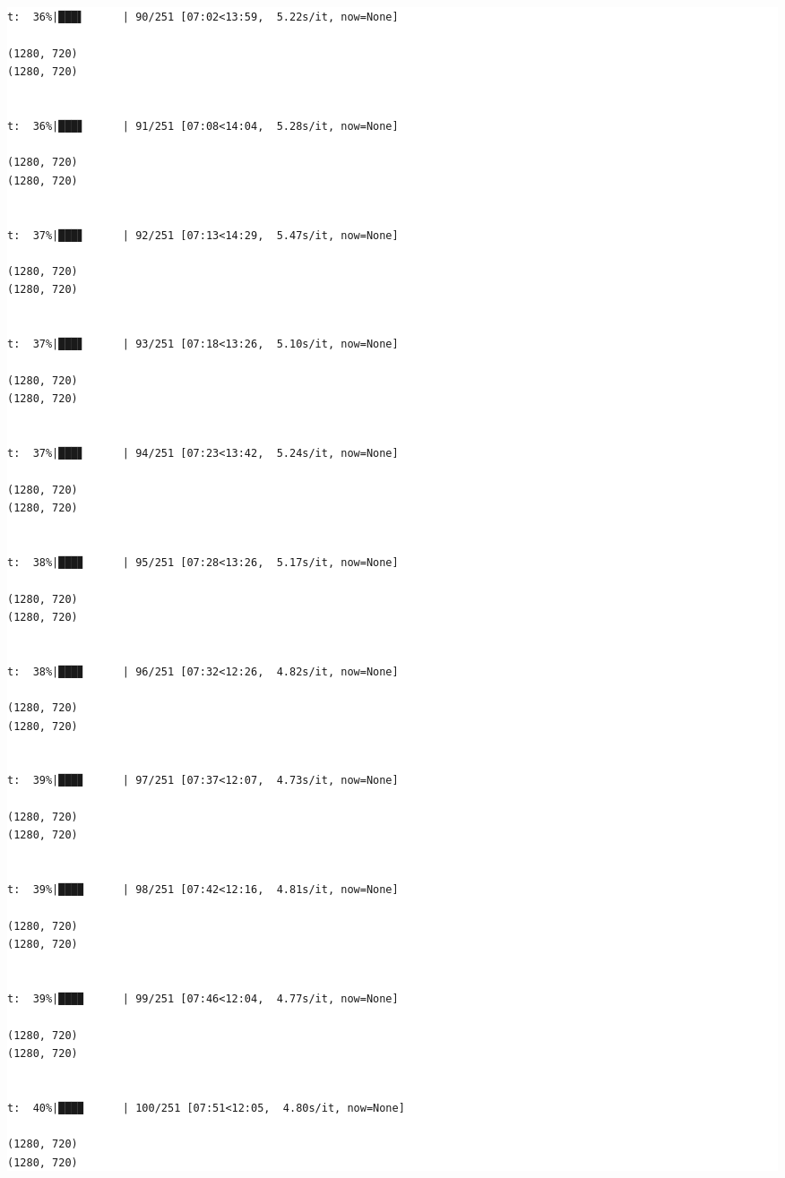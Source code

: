 
    t:  36%|███▌      | 90/251 [07:02<13:59,  5.22s/it, now=None]

    (1280, 720)
    (1280, 720)


    t:  36%|███▋      | 91/251 [07:08<14:04,  5.28s/it, now=None]

    (1280, 720)
    (1280, 720)


    t:  37%|███▋      | 92/251 [07:13<14:29,  5.47s/it, now=None]

    (1280, 720)
    (1280, 720)


    t:  37%|███▋      | 93/251 [07:18<13:26,  5.10s/it, now=None]

    (1280, 720)
    (1280, 720)


    t:  37%|███▋      | 94/251 [07:23<13:42,  5.24s/it, now=None]

    (1280, 720)
    (1280, 720)


    t:  38%|███▊      | 95/251 [07:28<13:26,  5.17s/it, now=None]

    (1280, 720)
    (1280, 720)


    t:  38%|███▊      | 96/251 [07:32<12:26,  4.82s/it, now=None]

    (1280, 720)
    (1280, 720)


    t:  39%|███▊      | 97/251 [07:37<12:07,  4.73s/it, now=None]

    (1280, 720)
    (1280, 720)


    t:  39%|███▉      | 98/251 [07:42<12:16,  4.81s/it, now=None]

    (1280, 720)
    (1280, 720)


    t:  39%|███▉      | 99/251 [07:46<12:04,  4.77s/it, now=None]

    (1280, 720)
    (1280, 720)


    t:  40%|███▉      | 100/251 [07:51<12:05,  4.80s/it, now=None]

    (1280, 720)
    (1280, 720)
